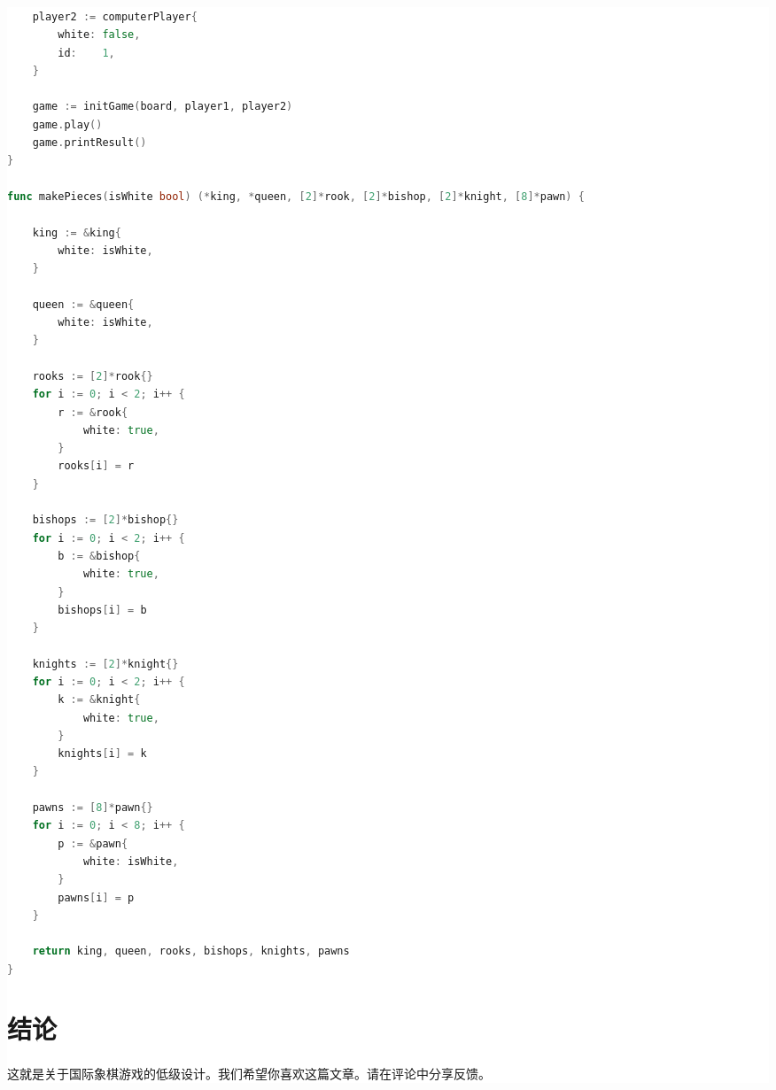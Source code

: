 ```go
	player2 := computerPlayer{
		white: false,
		id:    1,
	}

	game := initGame(board, player1, player2)
	game.play()
	game.printResult()
}

func makePieces(isWhite bool) (*king, *queen, [2]*rook, [2]*bishop, [2]*knight, [8]*pawn) {

	king := &king{
		white: isWhite,
	}

	queen := &queen{
		white: isWhite,
	}

	rooks := [2]*rook{}
	for i := 0; i < 2; i++ {
		r := &rook{
			white: true,
		}
		rooks[i] = r
	}

	bishops := [2]*bishop{}
	for i := 0; i < 2; i++ {
		b := &bishop{
			white: true,
		}
		bishops[i] = b
	}

	knights := [2]*knight{}
	for i := 0; i < 2; i++ {
		k := &knight{
			white: true,
		}
		knights[i] = k
	}

	pawns := [8]*pawn{}
	for i := 0; i < 8; i++ {
		p := &pawn{
			white: isWhite,
		}
		pawns[i] = p
	}

	return king, queen, rooks, bishops, knights, pawns
}
```

# **结论**

这就是关于国际象棋游戏的低级设计。我们希望你喜欢这篇文章。请在评论中分享反馈。
